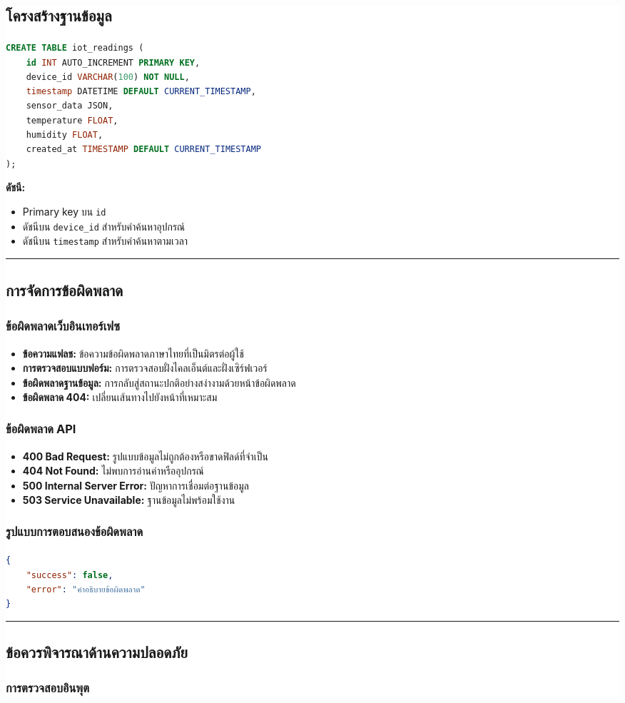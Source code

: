 ## โครงสร้างฐานข้อมูล

```sql
CREATE TABLE iot_readings (
    id INT AUTO_INCREMENT PRIMARY KEY,
    device_id VARCHAR(100) NOT NULL,
    timestamp DATETIME DEFAULT CURRENT_TIMESTAMP,
    sensor_data JSON,
    temperature FLOAT,
    humidity FLOAT,
    created_at TIMESTAMP DEFAULT CURRENT_TIMESTAMP
);
```

**ดัชนี:**

- Primary key บน `id`
- ดัชนีบน `device_id` สำหรับคำค้นหาอุปกรณ์
- ดัชนีบน `timestamp` สำหรับคำค้นหาตามเวลา

---

## การจัดการข้อผิดพลาด

### ข้อผิดพลาดเว็บอินเทอร์เฟซ

- **ข้อความแฟลช:** ข้อความข้อผิดพลาดภาษาไทยที่เป็นมิตรต่อผู้ใช้
- **การตรวจสอบแบบฟอร์ม:** การตรวจสอบฝั่งไคลเอ็นต์และฝั่งเซิร์ฟเวอร์
- **ข้อผิดพลาดฐานข้อมูล:** การกลับสู่สถานะปกติอย่างสง่างามด้วยหน้าข้อผิดพลาด
- **ข้อผิดพลาด 404:** เปลี่ยนเส้นทางไปยังหน้าที่เหมาะสม

### ข้อผิดพลาด API

- **400 Bad Request:** รูปแบบข้อมูลไม่ถูกต้องหรือขาดฟิลด์ที่จำเป็น
- **404 Not Found:** ไม่พบการอ่านค่าหรืออุปกรณ์
- **500 Internal Server Error:** ปัญหาการเชื่อมต่อฐานข้อมูล
- **503 Service Unavailable:** ฐานข้อมูลไม่พร้อมใช้งาน

### รูปแบบการตอบสนองข้อผิดพลาด

```json
{
    "success": false,
    "error": "คำอธิบายข้อผิดพลาด"
}
```

---

## ข้อควรพิจารณาด้านความปลอดภัย

### การตรวจสอบอินพุต
